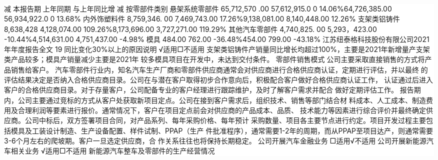 减
本报告期
上年同期
与上年同比增
减
按零部件类别
悬架系统零部件
65,712,570
.00
57,612,915.0
0
14.06%64,726,385.00
56,934,922.0
0
13.68%
内外饰塑料件
8,759,346.
00
7,469,743.00
17.26%9,138,081.00
8,140,448.00
12.26%
支架类铝铸件
8,638,428
4,128,074.00
109.26%8,173,696.00
3,727,271.00
119.29%
其他汽车零部件
4,740,825.
00
5,293，423.00
-10.44%4,514,631.00
4,751,437.00
-4.98%
模具
484.00
762.00
-36.48%454.00
799.00
-43.18%
江苏纽泰格科技股份有限公司2021年年度报告全文
19
同比变化30%以上的原因说明
√适用□不适用
支架类铝铸件产销量同比增长均超过100%，主要是2021年新增量产支架类产品较多；模具产销量减少主要是2021年
较多模具项目在开发中，未达到交付条件。
零部件销售模式
公司主要采取直接销售的方式将产品销售给客户。
汽车零部件行业内，知名汽车生产厂商和零部件供应商通常会对供应商进行合格供应商认证，定期进行评估，并以最终
的评估结果决定是否纳入合格供应商目录。公司在与潜在客户取得初步合作意向后，积极配合客户做好合格供应商认证工作，
认证通过后进入客户的合格供应商目录。对于存量客户，公司配备专业的客户经理进行跟踪维护，及时了解客户需求并配合
做好定期评估工作。
报告期内，公司主要通过竞标的方式从客户处获取新项目定点。公司在接到客户需求后，组织技术、销售等部门结合材
料成本、人工成本、制造费用及合理利润等要素进行报价。通常情况下，客户在项目定点前会对供应商的产品成本、品质、
技术能力等因素进行综合评价并最终确定供应商。公司中标后，双方签署项目合同，对产品系列、每年采购价格、每年预计
采购数量、项目各主要节点进行约定。项目开发过程主要包括模具及工装设计制造、生产设备配置、样件试制、PPAP（生产
件批准程序），通常需要1-2年的周期，而从PPAP至项目达产，则通常需要3-6个月左右的爬坡期。客户一旦选定供应商，合
作关系往往也将保持长期稳定。
公司开展汽车金融业务
□适用√不适用
公司开展新能源汽车相关业务
√适用□不适用
新能源汽车整车及零部件的生产经营情况